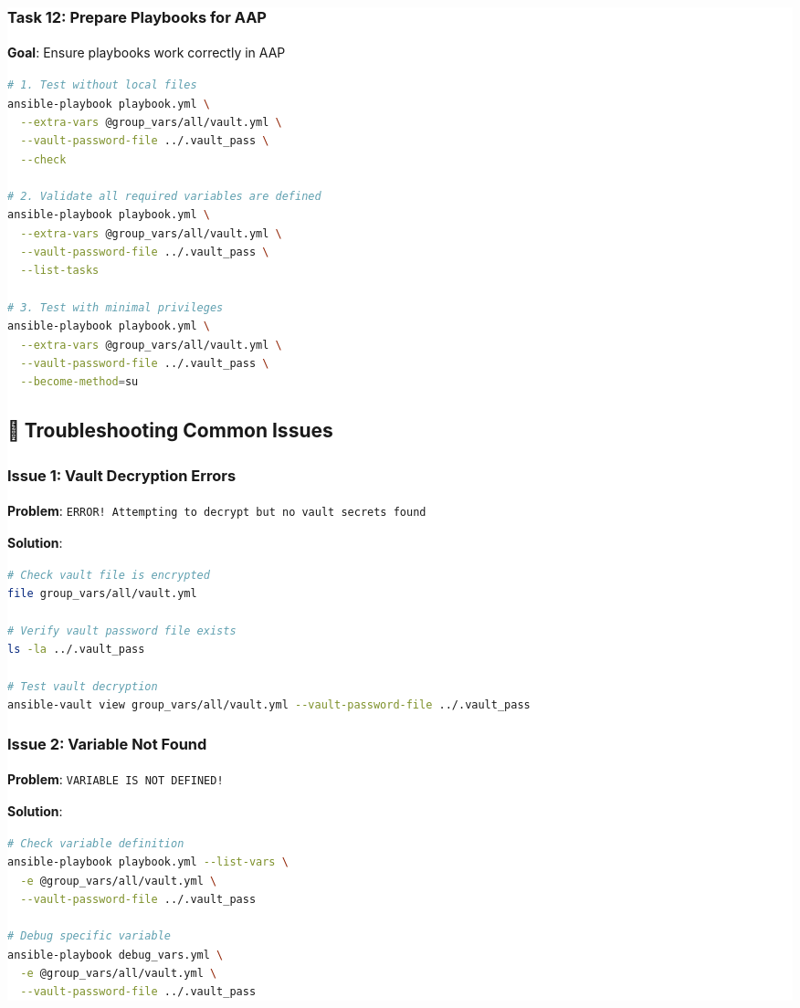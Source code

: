 ### Task 12: Prepare Playbooks for AAP

**Goal**: Ensure playbooks work correctly in AAP

```bash
# 1. Test without local files
ansible-playbook playbook.yml \
  --extra-vars @group_vars/all/vault.yml \
  --vault-password-file ../.vault_pass \
  --check

# 2. Validate all required variables are defined
ansible-playbook playbook.yml \
  --extra-vars @group_vars/all/vault.yml \
  --vault-password-file ../.vault_pass \
  --list-tasks

# 3. Test with minimal privileges
ansible-playbook playbook.yml \
  --extra-vars @group_vars/all/vault.yml \
  --vault-password-file ../.vault_pass \
  --become-method=su
```

## 🚨 Troubleshooting Common Issues

### Issue 1: Vault Decryption Errors

**Problem**: `ERROR! Attempting to decrypt but no vault secrets found`

**Solution**:
```bash
# Check vault file is encrypted
file group_vars/all/vault.yml

# Verify vault password file exists
ls -la ../.vault_pass

# Test vault decryption
ansible-vault view group_vars/all/vault.yml --vault-password-file ../.vault_pass
```

### Issue 2: Variable Not Found

**Problem**: `VARIABLE IS NOT DEFINED!`

**Solution**:
```bash
# Check variable definition
ansible-playbook playbook.yml --list-vars \
  -e @group_vars/all/vault.yml \
  --vault-password-file ../.vault_pass

# Debug specific variable
ansible-playbook debug_vars.yml \
  -e @group_vars/all/vault.yml \
  --vault-password-file ../.vault_pass
```
